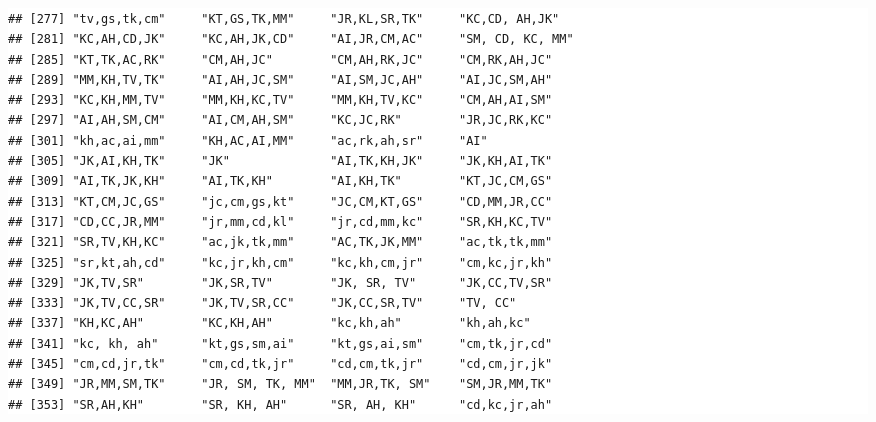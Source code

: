     ## [277] "tv,gs,tk,cm"     "KT,GS,TK,MM"     "JR,KL,SR,TK"     "KC,CD, AH,JK"   
    ## [281] "KC,AH,CD,JK"     "KC,AH,JK,CD"     "AI,JR,CM,AC"     "SM, CD, KC, MM" 
    ## [285] "KT,TK,AC,RK"     "CM,AH,JC"        "CM,AH,RK,JC"     "CM,RK,AH,JC"    
    ## [289] "MM,KH,TV,TK"     "AI,AH,JC,SM"     "AI,SM,JC,AH"     "AI,JC,SM,AH"    
    ## [293] "KC,KH,MM,TV"     "MM,KH,KC,TV"     "MM,KH,TV,KC"     "CM,AH,AI,SM"    
    ## [297] "AI,AH,SM,CM"     "AI,CM,AH,SM"     "KC,JC,RK"        "JR,JC,RK,KC"    
    ## [301] "kh,ac,ai,mm"     "KH,AC,AI,MM"     "ac,rk,ah,sr"     "AI"             
    ## [305] "JK,AI,KH,TK"     "JK"              "AI,TK,KH,JK"     "JK,KH,AI,TK"    
    ## [309] "AI,TK,JK,KH"     "AI,TK,KH"        "AI,KH,TK"        "KT,JC,CM,GS"    
    ## [313] "KT,CM,JC,GS"     "jc,cm,gs,kt"     "JC,CM,KT,GS"     "CD,MM,JR,CC"    
    ## [317] "CD,CC,JR,MM"     "jr,mm,cd,kl"     "jr,cd,mm,kc"     "SR,KH,KC,TV"    
    ## [321] "SR,TV,KH,KC"     "ac,jk,tk,mm"     "AC,TK,JK,MM"     "ac,tk,tk,mm"    
    ## [325] "sr,kt,ah,cd"     "kc,jr,kh,cm"     "kc,kh,cm,jr"     "cm,kc,jr,kh"    
    ## [329] "JK,TV,SR"        "JK,SR,TV"        "JK, SR, TV"      "JK,CC,TV,SR"    
    ## [333] "JK,TV,CC,SR"     "JK,TV,SR,CC"     "JK,CC,SR,TV"     "TV, CC"         
    ## [337] "KH,KC,AH"        "KC,KH,AH"        "kc,kh,ah"        "kh,ah,kc"       
    ## [341] "kc, kh, ah"      "kt,gs,sm,ai"     "kt,gs,ai,sm"     "cm,tk,jr,cd"    
    ## [345] "cm,cd,jr,tk"     "cm,cd,tk,jr"     "cd,cm,tk,jr"     "cd,cm,jr,jk"    
    ## [349] "JR,MM,SM,TK"     "JR, SM, TK, MM"  "MM,JR,TK, SM"    "SM,JR,MM,TK"    
    ## [353] "SR,AH,KH"        "SR, KH, AH"      "SR, AH, KH"      "cd,kc,jr,ah"    